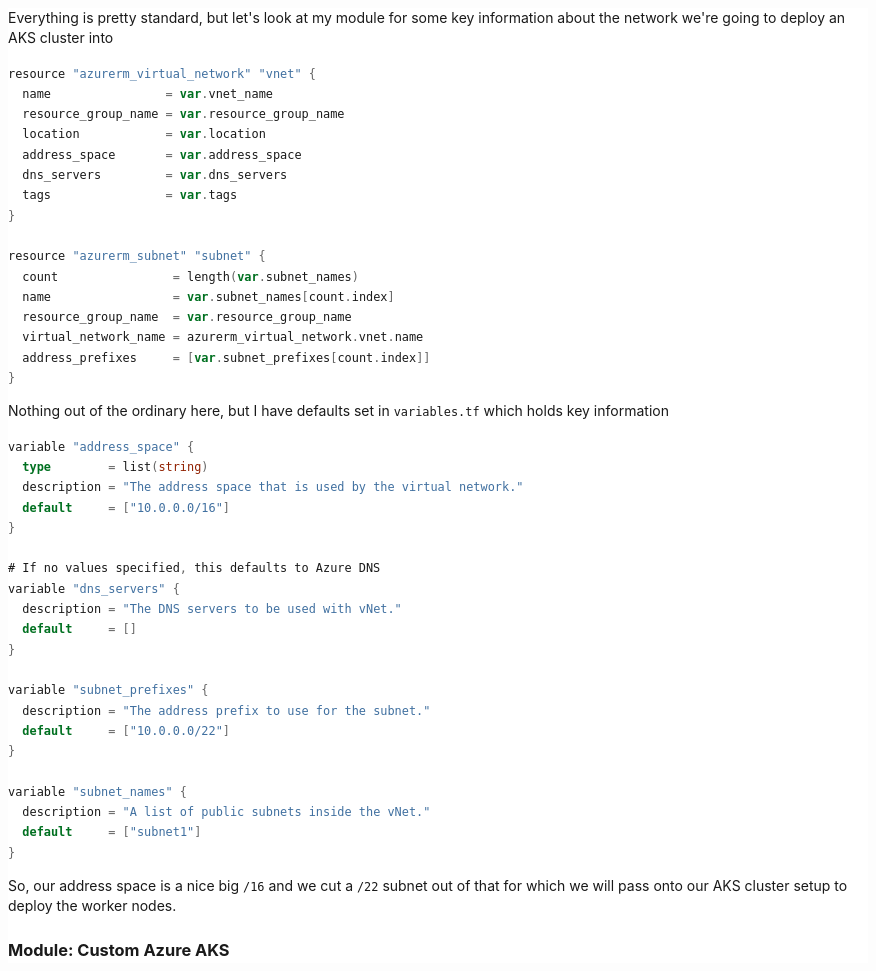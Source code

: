 Everything is pretty standard, but let's look at my module for some key information about the network we're going to deploy an AKS cluster into

```go
resource "azurerm_virtual_network" "vnet" {
  name                = var.vnet_name
  resource_group_name = var.resource_group_name
  location            = var.location
  address_space       = var.address_space
  dns_servers         = var.dns_servers
  tags                = var.tags
}

resource "azurerm_subnet" "subnet" {
  count                = length(var.subnet_names)
  name                 = var.subnet_names[count.index]
  resource_group_name  = var.resource_group_name
  virtual_network_name = azurerm_virtual_network.vnet.name
  address_prefixes     = [var.subnet_prefixes[count.index]]
}
```

Nothing out of the ordinary here, but I have defaults set in `variables.tf` which holds key information

```go
variable "address_space" {
  type        = list(string)
  description = "The address space that is used by the virtual network."
  default     = ["10.0.0.0/16"]
}

# If no values specified, this defaults to Azure DNS 
variable "dns_servers" {
  description = "The DNS servers to be used with vNet."
  default     = []
}

variable "subnet_prefixes" {
  description = "The address prefix to use for the subnet."
  default     = ["10.0.0.0/22"]
}

variable "subnet_names" {
  description = "A list of public subnets inside the vNet."
  default     = ["subnet1"]
}
```

So, our address space is a nice big `/16` and we cut a `/22` subnet out of that for which we will pass onto our AKS cluster setup to deploy the worker nodes.

### Module: Custom Azure AKS
